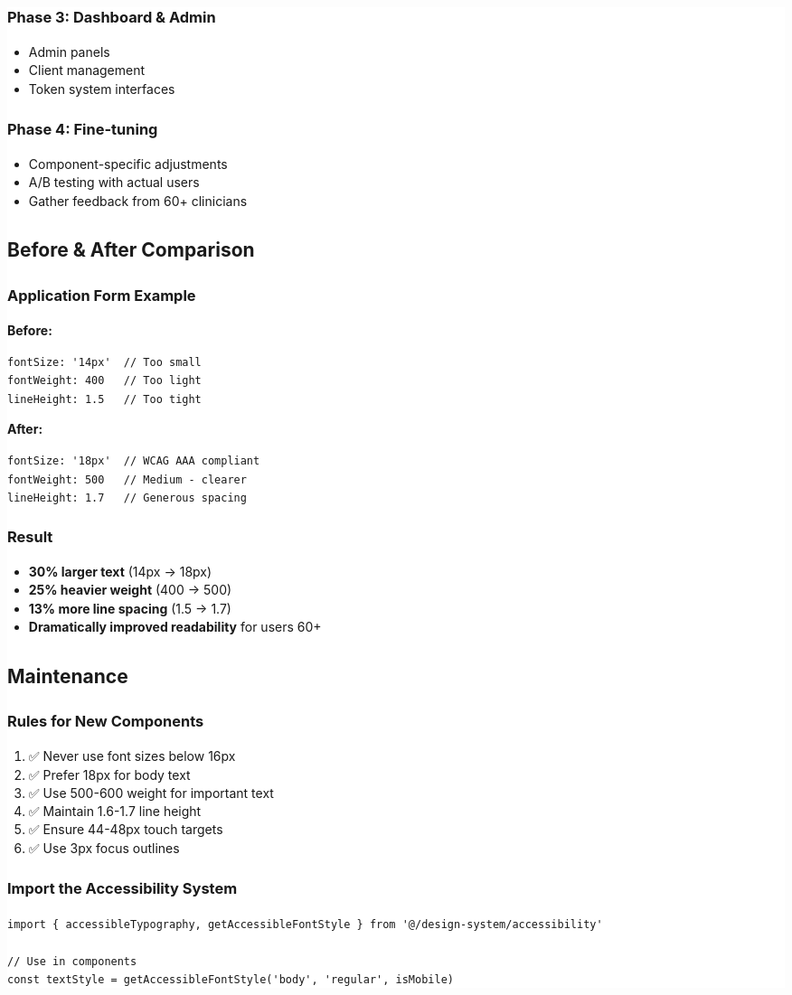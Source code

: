 ### Phase 3: Dashboard & Admin
- Admin panels
- Client management
- Token system interfaces

### Phase 4: Fine-tuning
- Component-specific adjustments
- A/B testing with actual users
- Gather feedback from 60+ clinicians

## Before & After Comparison

### Application Form Example
**Before:**
```tsx
fontSize: '14px'  // Too small
fontWeight: 400   // Too light
lineHeight: 1.5   // Too tight
```

**After:**
```tsx
fontSize: '18px'  // WCAG AAA compliant
fontWeight: 500   // Medium - clearer
lineHeight: 1.7   // Generous spacing
```

### Result
- **30% larger text** (14px → 18px)
- **25% heavier weight** (400 → 500)
- **13% more line spacing** (1.5 → 1.7)
- **Dramatically improved readability** for users 60+

## Maintenance

### Rules for New Components
1. ✅ Never use font sizes below 16px
2. ✅ Prefer 18px for body text
3. ✅ Use 500-600 weight for important text
4. ✅ Maintain 1.6-1.7 line height
5. ✅ Ensure 44-48px touch targets
6. ✅ Use 3px focus outlines

### Import the Accessibility System
```tsx
import { accessibleTypography, getAccessibleFontStyle } from '@/design-system/accessibility'

// Use in components
const textStyle = getAccessibleFontStyle('body', 'regular', isMobile)
```

